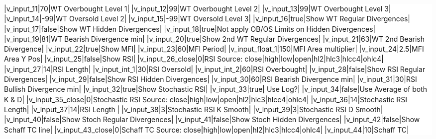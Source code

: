 |v_input_11|70|WT Overbought Level 1|
|v_input_12|99|WT Overbought Level 2|
|v_input_13|99|WT Overbought Level 3|
|v_input_14|-99|WT Oversold Level 2|
|v_input_15|-99|WT Oversold Level 3|
|v_input_16|true|Show WT Regular Divergences|
|v_input_17|false|Show WT Hidden Divergences|
|v_input_18|true|Not apply OB/OS Limits on Hidden Divergences|
|v_input_19|81|WT Bearish Divergence min|
|v_input_20|true|Show 2nd WT Regular Divergences|
|v_input_21|63|WT 2nd Bearish Divergence|
|v_input_22|true|Show MFI|
|v_input_23|60|MFI Period|
|v_input_float_1|150|MFI Area multiplier|
|v_input_24|2.5|MFI Area Y Pos|
|v_input_25|false|Show RSI|
|v_input_26_close|0|RSI Source: close|high|low|open|hl2|hlc3|hlcc4|ohlc4|
|v_input_27|14|RSI Length|
|v_input_int_1|30|RSI Oversold|
|v_input_int_2|60|RSI Overbought|
|v_input_28|false|Show RSI Regular Divergences|
|v_input_29|false|Show RSI Hidden Divergences|
|v_input_30|60|RSI Bearish Divergence min|
|v_input_31|30|RSI Bullish Divergence min|
|v_input_32|true|Show Stochastic RSI|
|v_input_33|true| Use Log?|
|v_input_34|false|Use Average of both K & D|
|v_input_35_close|0|Stochastic RSI Source: close|high|low|open|hl2|hlc3|hlcc4|ohlc4|
|v_input_36|14|Stochastic RSI Length|
|v_input_37|14|RSI Length |
|v_input_38|3|Stochastic RSI K Smooth|
|v_input_39|3|Stochastic RSI D Smooth|
|v_input_40|false|Show Stoch Regular Divergences|
|v_input_41|false|Show Stoch Hidden Divergences|
|v_input_42|false|Show Schaff TC line|
|v_input_43_close|0|Schaff TC Source: close|high|low|open|hl2|hlc3|hlcc4|ohlc4|
|v_input_44|10|Schaff TC|